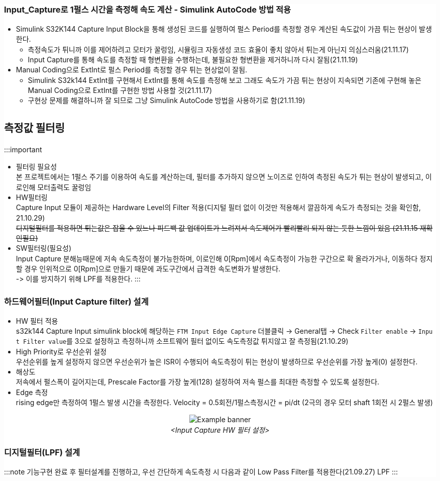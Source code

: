 ### Input_Capture로 1펄스 시간을 측정해 속도 계산 - Simulink AutoCode 방법 적용

* Simulink S32K144 Capture Input Block을 통해 생성된 코드를 실행하여 펄스 Period를 측정할 경우 계산된 속도값이 가끔 튀는 현상이 발생한다.
  * 측정속도가 튀니까 이를 제어하려고 모터가 꿀렁임, 시뮬링크 자동생성 코드 효율이 좋치 않아서 튀는게 아닌지 의심스러움(21.11.17)
  * Input Capture를 통해 속도를 측정할 때 형변환을 수행하는데, 불필요한 형변환을 제거하니까 다시 잘됨(21.11.19)
* Manual Coding으로 ExtInt로 펄스 Period를 측정할 경우 튀는 현상없이 잘됨.
  * Simulink S32k144 ExtInt를 구현해서 ExtInt를 통해 속도를 측정해 보고 그래도 속도가 가끔 튀는 현상이 지속되면 기존에 구현해 놓은 Manual Coding으로 ExtInt를 구현한 방법 사용할 것(21.11.17)
  * 구현상 문제를 해결하니까 잘 되므로 그냥 Simulink AutoCode 방법을 사용하기로 함(21.11.19)

## 측정값 필터링

:::important
* 필터링 필요성  
본 프로젝트에서는 1펄스 주기를 이용하여 속도를 계산하는데, 필터를 추가하지 않으면 노이즈로 인하여 측정된 속도가 튀는 현상이 발생되고, 이로인해 모터출력도 꿀렁임
* HW필터링  
Capture Input 모듈이 제공하는 Hardware Level의 Filter 적용(디지털 필터 없이 이것만 적용해서 깔끔하게 속도가 측정되는 것을 확인함, 21.10.29)  
~~디지털필터를 적용하면 튀는값은 잡울 수 있느나 피드백 값 업데이트가 느려져서 속도제어가 빨리빨리 되지 않는 듯한 느낌이 있음 (21.11.15 재확인필요)~~
* SW필터링(필요성)  
Input Capture 분해능때문에 저속 속도측정이 불가능한하며, 이로인해 0[Rpm]에서 속도측정이 가능한 구간으로 확 올라가거나, 이동하다 정지할 경우 인위적으로 0[Rpm]으로 만들기 때문에 과도구간에서 급격한 속도변화가 발생한다.  
-> 이를 방지하기 위해 LPF를 적용한다.
:::

### 하드웨어필터(Input Capture filter) 설계

* HW 필터 적용  
s32k144 Capture Input simulink block에 해당하는 `FTM Input Edge Capture` 더블클릭 → General탭 → Check `Filter enable` → `Input Filter value`를 3으로 설정하고 측정하니까 소프트웨어 필터 없이도 속도측정값 튀지않고 잘 측정됨(21.10.29)
* High Priority로 우선순위 설정  
우선순위를 높게 설정하지 않으면 우선순위가 높은 ISR이 수행되어 속도측정이 튀는 현상이 발생하므로 우선순위를 가장 높게(0) 설정한다.
* 해상도  
저속에서 펄스폭이 길어지는데, Prescale Factor를 가장 높게(128) 설정하여 저속 펄스를 최대한 측정할 수 있도록 설정한다.
* Edge 측정  
rising edge만 측정하여 1펄스 발생 시간을 측정한다.
Velocity = 0.5회전/1펄스측정시간 = pi/dt
(2극의 경우 모터 shaft 1회전 시 2펄스 발생)

<p align="center">
	<img
		src={require('/img/2_mbd/mbd_sys_mil_f0_modeling_1_IC_hw_filter.png').default}
		width="450"
		alt="Example banner"
	/><br/><em>&lt;Input Capture HW 필터 설정&gt;</em>
</p>

### 디지털필터(LPF) 설계

:::note
기능구현 완료 후 필터설계를 진행하고, 우선 간단하게 속도측정 시 다음과 같이 Low Pass Filter를 적용한다(21.09.27)
LPF
:::
